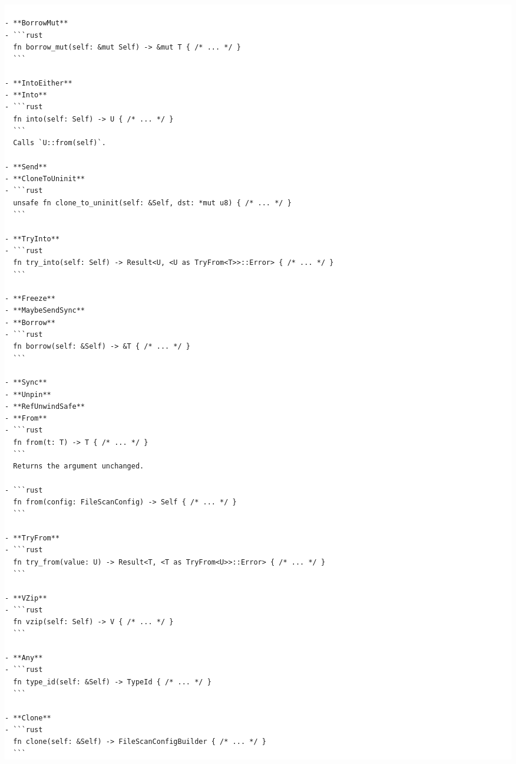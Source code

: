   ```

- **BorrowMut**
  - ```rust
    fn borrow_mut(self: &mut Self) -> &mut T { /* ... */ }
    ```

- **IntoEither**
- **Into**
  - ```rust
    fn into(self: Self) -> U { /* ... */ }
    ```
    Calls `U::from(self)`.

- **Send**
- **CloneToUninit**
  - ```rust
    unsafe fn clone_to_uninit(self: &Self, dst: *mut u8) { /* ... */ }
    ```

- **TryInto**
  - ```rust
    fn try_into(self: Self) -> Result<U, <U as TryFrom<T>>::Error> { /* ... */ }
    ```

- **Freeze**
- **MaybeSendSync**
- **Borrow**
  - ```rust
    fn borrow(self: &Self) -> &T { /* ... */ }
    ```

- **Sync**
- **Unpin**
- **RefUnwindSafe**
- **From**
  - ```rust
    fn from(t: T) -> T { /* ... */ }
    ```
    Returns the argument unchanged.

  - ```rust
    fn from(config: FileScanConfig) -> Self { /* ... */ }
    ```

- **TryFrom**
  - ```rust
    fn try_from(value: U) -> Result<T, <T as TryFrom<U>>::Error> { /* ... */ }
    ```

- **VZip**
  - ```rust
    fn vzip(self: Self) -> V { /* ... */ }
    ```

- **Any**
  - ```rust
    fn type_id(self: &Self) -> TypeId { /* ... */ }
    ```

- **Clone**
  - ```rust
    fn clone(self: &Self) -> FileScanConfigBuilder { /* ... */ }
    ```
  ```